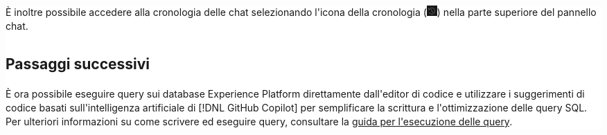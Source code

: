 È inoltre possibile accedere alla cronologia delle chat selezionando l&#39;icona della cronologia (![Icona della cronologia.](../images/clients/github-copilot/history-icon.png)) nella parte superiore del pannello chat.

## Passaggi successivi

È ora possibile eseguire query sui database Experience Platform direttamente dall&#39;editor di codice e utilizzare i suggerimenti di codice basati sull&#39;intelligenza artificiale di [!DNL GitHub Copilot] per semplificare la scrittura e l&#39;ottimizzazione delle query SQL. Per ulteriori informazioni su come scrivere ed eseguire query, consultare la [guida per l&#39;esecuzione delle query](../best-practices/writing-queries.md).

